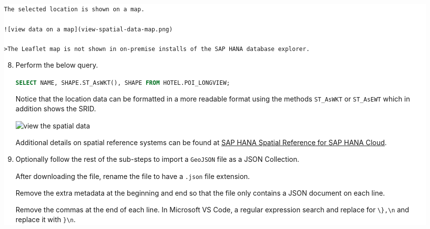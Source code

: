    The selected location is shown on a map.

    ![view data on a map](view-spatial-data-map.png)

    >The Leaflet map is not shown in on-premise installs of the SAP HANA database explorer.

8. Perform the below query.

    ```SQL
    SELECT NAME, SHAPE.ST_AsWKT(), SHAPE FROM HOTEL.POI_LONGVIEW;
    ```

    Notice that the location data can be formatted in a more readable format using the methods `ST_AsWKT` or `ST_AsEWT` which in addition shows the SRID.

    ![view the spatial data](long-point-data.png)

    Additional details on spatial reference systems can be found at [SAP HANA Spatial Reference for SAP HANA Cloud](https://help.sap.com/viewer/bc9e455fe75541b8a248b4c09b086cf5/latest/en-US/7a2ea357787c101488ecd1b725836f07.html).

9. Optionally follow the rest of the sub-steps to import a `GeoJSON` file as a JSON Collection.

    After downloading the file, rename the file to have a `.json` file extension.

    Remove the extra metadata at the beginning and end so that the file only contains a JSON document on each line.

    Remove the commas at the end of each line.  In Microsoft VS Code, a regular expression search and replace for `\},\n` and replace it with `}\n`.
